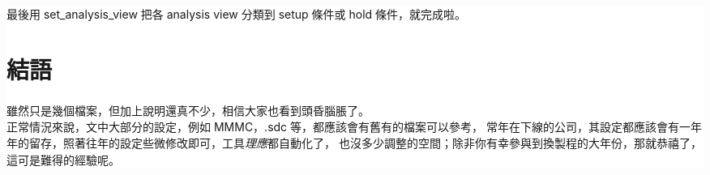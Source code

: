 最後用 set_analysis_view 把各 analysis view 分類到 setup 條件或 hold 條件，就完成啦。

# 結語

雖然只是幾個檔案，但加上說明還真不少，相信大家也看到頭昏腦脹了。  
正常情況來說，文中大部分的設定，例如 MMMC，.sdc 等，都應該會有舊有的檔案可以參考，
常年在下線的公司，其設定都應該會有一年年的留存，照著往年的設定些微修改即可，工具*理應*都自動化了，
也沒多少調整的空間；除非你有幸參與到換製程的大年份，那就恭禧了，這可是難得的經驗呢。
